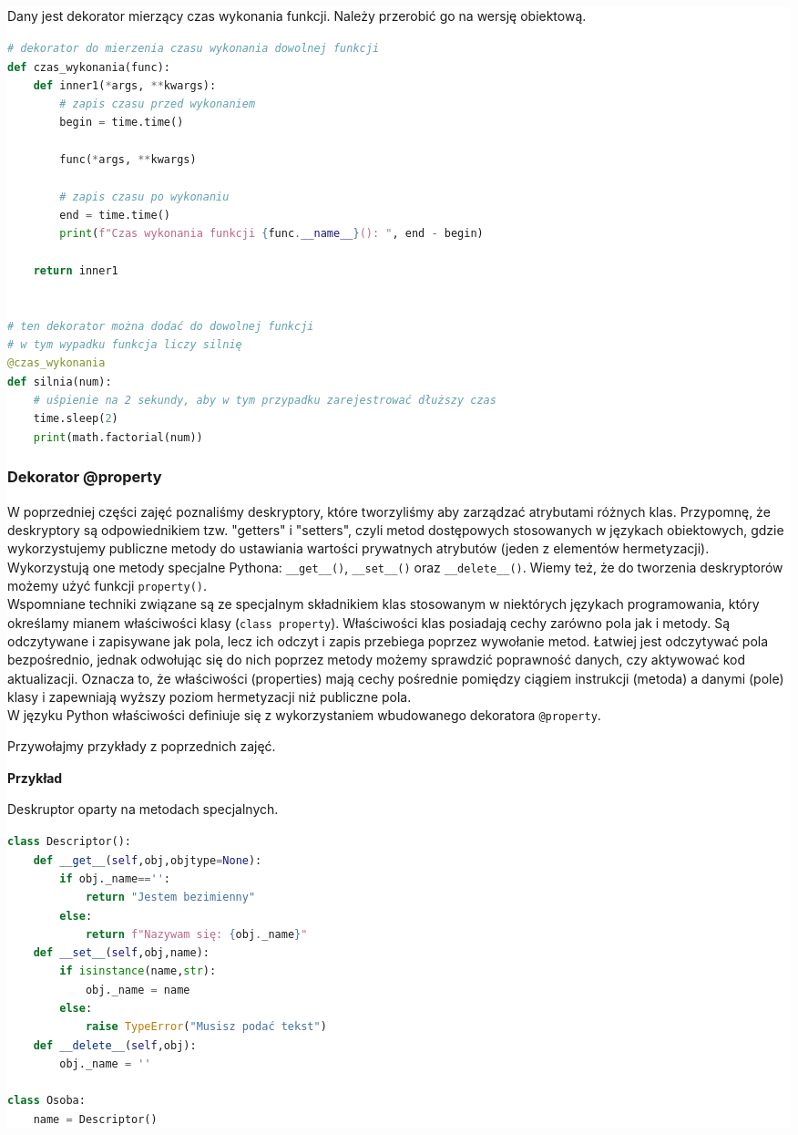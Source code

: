Dany jest dekorator mierzący czas wykonania funkcji. Należy przerobić go na wersję obiektową.

```python
# dekorator do mierzenia czasu wykonania dowolnej funkcji
def czas_wykonania(func):
    def inner1(*args, **kwargs): 
        # zapis czasu przed wykonaniem
        begin = time.time()

        func(*args, **kwargs)
 
        # zapis czasu po wykonaniu
        end = time.time()
        print(f"Czas wykonania funkcji {func.__name__}(): ", end - begin)
 
    return inner1
 
 
# ten dekorator można dodać do dowolnej funkcji
# w tym wypadku funkcja liczy silnię
@czas_wykonania
def silnia(num):
    # uśpienie na 2 sekundy, aby w tym przypadku zarejestrować dłuższy czas
    time.sleep(2)
    print(math.factorial(num))
```

### Dekorator @property ###

W poprzedniej części zajęć poznaliśmy  deskryptory, które tworzyliśmy aby zarządzać atrybutami różnych klas. Przypomnę, że deskryptory są odpowiednikiem tzw. "getters" i "setters", czyli metod dostępowych stosowanych w językach obiektowych, gdzie wykorzystujemy publiczne metody do ustawiania wartości prywatnych atrybutów (jeden z elementów hermetyzacji). Wykorzystują one metody specjalne Pythona: `__get__()`, `__set__()` oraz `__delete__()`. Wiemy też, że do tworzenia deskryptorów możemy użyć funkcji `property()`.<br>
Wspomniane techniki związane są ze specjalnym składnikiem klas stosowanym w niektórych językach programowania, który określamy mianem właściwości klasy (`class property`). Właściwości klas posiadają cechy zarówno pola jak i metody. Są odczytywane i zapisywane jak pola, lecz ich odczyt i zapis przebiega poprzez wywołanie metod. Łatwiej jest odczytywać pola bezpośrednio, jednak odwołując się do nich poprzez metody możemy sprawdzić poprawność danych, czy aktywować kod aktualizacji. Oznacza to, że właściwości (properties) mają cechy pośrednie pomiędzy ciągiem instrukcji (metoda) a danymi (pole) klasy i zapewniają wyższy poziom hermetyzacji niż publiczne pola.<br>
W języku Python właściwości definiuje się z wykorzystaniem wbudowanego dekoratora `@property`.<br>

Przywołajmy przykłady z poprzednich zajęć.

**Przykład**

Deskruptor oparty na metodach specjalnych.

```python
class Descriptor():
    def __get__(self,obj,objtype=None):
        if obj._name=='':
            return "Jestem bezimienny"
        else:    
            return f"Nazywam się: {obj._name}"
    def __set__(self,obj,name):
        if isinstance(name,str):
            obj._name = name
        else:
            raise TypeError("Musisz podać tekst")    
    def __delete__(self,obj):
        obj._name = ''

class Osoba:
    name = Descriptor()
```